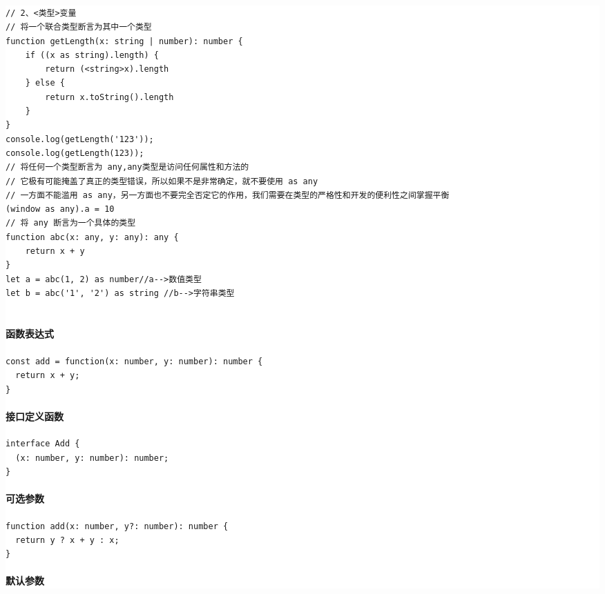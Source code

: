 ```
// 2、<类型>变量
// 将一个联合类型断言为其中一个类型
function getLength(x: string | number): number {
    if ((x as string).length) {
        return (<string>x).length
    } else {
        return x.toString().length
    }
}
console.log(getLength('123'));
console.log(getLength(123));
// 将任何一个类型断言为 any,any类型是访问任何属性和方法的
// 它极有可能掩盖了真正的类型错误，所以如果不是非常确定，就不要使用 as any
// 一方面不能滥用 as any，另一方面也不要完全否定它的作用，我们需要在类型的严格性和开发的便利性之间掌握平衡
(window as any).a = 10
// 将 any 断言为一个具体的类型
function abc(x: any, y: any): any {
    return x + y
}
let a = abc(1, 2) as number//a-->数值类型
let b = abc('1', '2') as string //b-->字符串类型


```
#### 函数表达式

```
const add = function(x: number, y: number): number {
  return x + y;
}

```

#### 接口定义函数

```
interface Add {
  (x: number, y: number): number;
}

```

#### 可选参数

```
function add(x: number, y?: number): number {
  return y ? x + y : x;
}

```

#### 默认参数
